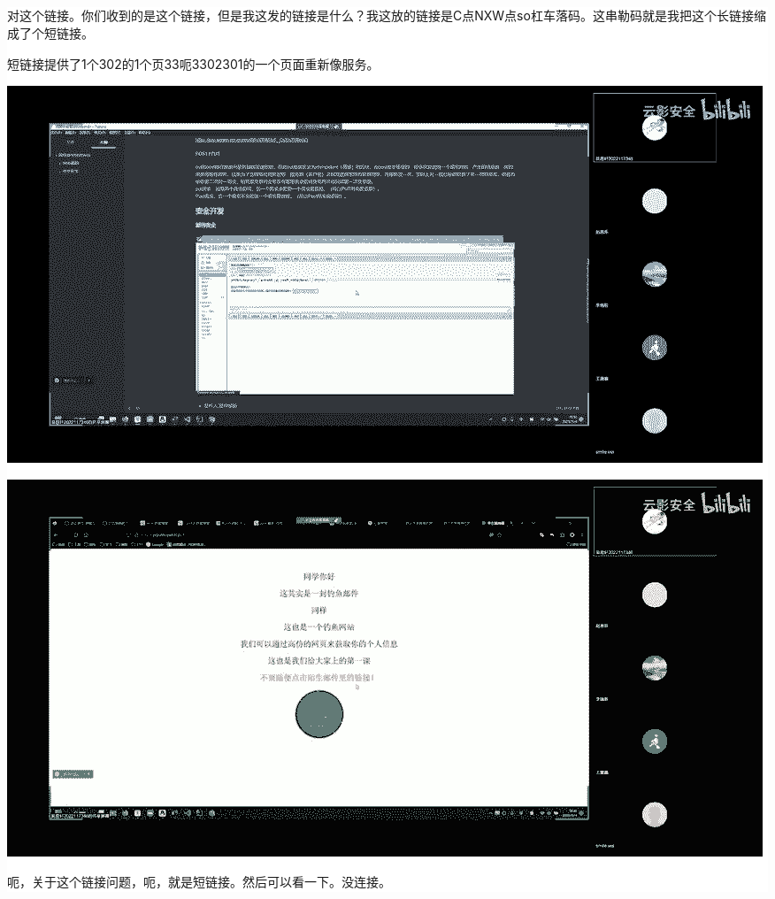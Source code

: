 对这个链接。你们收到的是这个链接，但是我这发的链接是什么？我这放的链接是C点NXW点so杠车落码。这串勒码就是我把这个长链接缩成了个短链接。

短链接提供了1个302的1个页33呃3302301的一个页面重新像服务。

![](img/adf960b94d65ac7e1e4c7c2940554db5_100.png)

![](img/adf960b94d65ac7e1e4c7c2940554db5_101.png)

呃，关于这个链接问题，呃，就是短链接。然后可以看一下。没连接。
